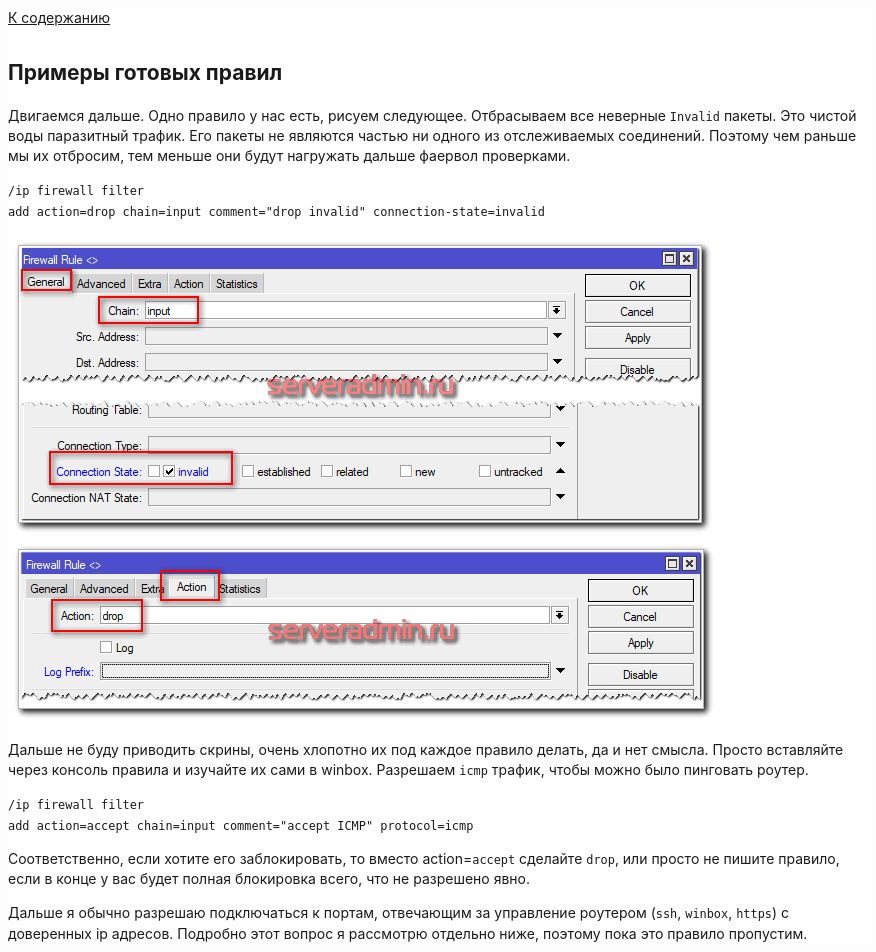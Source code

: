 [К содержанию](#базовая-настройка-фаервола-в-микротик)

## Примеры готовых правил
Двигаемся дальше. Одно правило у нас есть, рисуем следующее. Отбрасываем все неверные `Invalid` пакеты. Это чистой воды паразитный трафик. Его пакеты не являются частью ни одного из отслеживаемых соединений. Поэтому чем раньше мы их отбросим, тем меньше они будут нагружать дальше фаервол проверками.
```
/ip firewall filter
add action=drop chain=input comment="drop invalid" connection-state=invalid
```
<img src="pics/04.png">

<img src="pics/05.png">

Дальше не буду приводить скрины, очень хлопотно их под каждое правило делать, да и нет смысла. Просто вставляйте через консоль правила и изучайте их сами в winbox. Разрешаем `icmp` трафик, чтобы можно было пинговать роутер.
```
/ip firewall filter
add action=accept chain=input comment="accept ICMP" protocol=icmp
```
Соответственно, если хотите его заблокировать, то вместо action=`accept` сделайте `drop`, или просто не пишите правило, если в конце у вас будет полная блокировка всего, что не разрешено явно.

Дальше я обычно разрешаю подключаться к портам, отвечающим за управление роутером (`ssh`, `winbox`, `https`) с доверенных ip адресов. Подробно этот вопрос я рассмотрю отдельно ниже, поэтому пока это правило пропустим.
